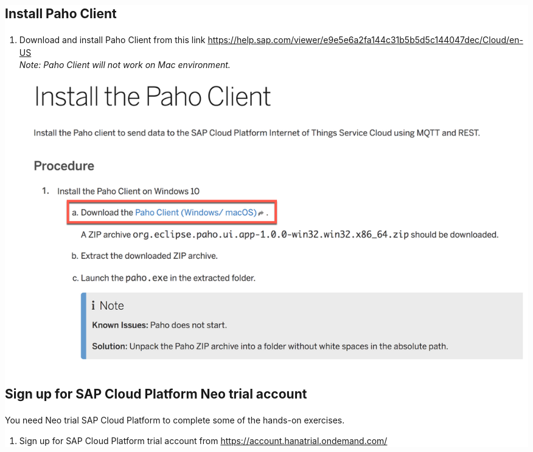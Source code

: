 
## <a name="install-paho-client"></a>Install Paho Client

1.	Download and install Paho Client from this link <https://help.sap.com/viewer/e9e5e6a2fa144c31b5b5d5c144047dec/Cloud/en-US>  
	*Note: Paho Client will not work on Mac environment.*

	![](images/01b.png)


## <a name="sign-up-neo"></a>Sign up for SAP Cloud Platform Neo trial account
You need Neo trial SAP Cloud Platform to complete some of the hands-on exercises.

1.	Sign up for SAP Cloud Platform trial account from <https://account.hanatrial.ondemand.com/>  